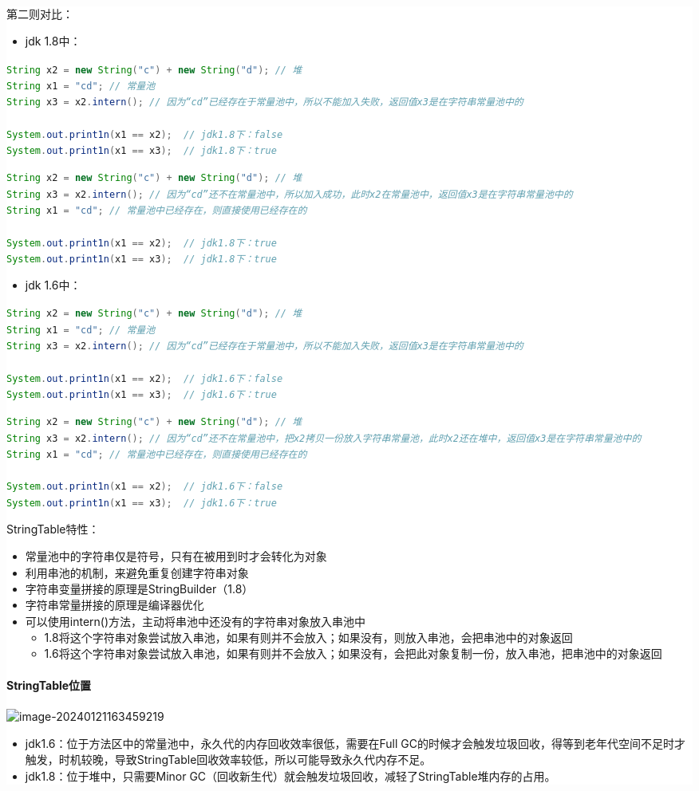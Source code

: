 第二则对比：

- jdk 1.8中：

```java
String x2 = new String("c") + new String("d"); // 堆
String x1 = "cd"; // 常量池
String x3 = x2.intern(); // 因为“cd”已经存在于常量池中，所以不能加入失败，返回值x3是在字符串常量池中的

System.out.print1n(x1 == x2);  // jdk1.8下：false
System.out.print1n(x1 == x3);  // jdk1.8下：true
```

```java
String x2 = new String("c") + new String("d"); // 堆
String x3 = x2.intern(); // 因为“cd”还不在常量池中，所以加入成功，此时x2在常量池中，返回值x3是在字符串常量池中的
String x1 = "cd"; // 常量池中已经存在，则直接使用已经存在的

System.out.print1n(x1 == x2);  // jdk1.8下：true
System.out.print1n(x1 == x3);  // jdk1.8下：true
```

- jdk 1.6中：

```java
String x2 = new String("c") + new String("d"); // 堆
String x1 = "cd"; // 常量池
String x3 = x2.intern(); // 因为“cd”已经存在于常量池中，所以不能加入失败，返回值x3是在字符串常量池中的

System.out.print1n(x1 == x2);  // jdk1.6下：false
System.out.print1n(x1 == x3);  // jdk1.6下：true
```

```java
String x2 = new String("c") + new String("d"); // 堆
String x3 = x2.intern(); // 因为“cd”还不在常量池中，把x2拷贝一份放入字符串常量池，此时x2还在堆中，返回值x3是在字符串常量池中的
String x1 = "cd"; // 常量池中已经存在，则直接使用已经存在的

System.out.print1n(x1 == x2);  // jdk1.6下：false
System.out.print1n(x1 == x3);  // jdk1.6下：true
```

StringTable特性：

- 常量池中的字符串仅是符号，只有在被用到时才会转化为对象
- 利用串池的机制，来避免重复创建字符串对象
- 字符串变量拼接的原理是StringBuilder（1.8）
- 字符串常量拼接的原理是编译器优化
- 可以使用intern()方法，主动将串池中还没有的字符串对象放入串池中
  - 1.8将这个字符串对象尝试放入串池，如果有则并不会放入；如果没有，则放入串池，会把串池中的对象返回
  - 1.6将这个字符串对象尝试放入串池，如果有则并不会放入；如果没有，会把此对象复制一份，放入串池，把串池中的对象返回

#### StringTable位置

![image-20240121163459219](C:\Users\29465\AppData\Roaming\Typora\typora-user-images\image-20240121163459219.png)

- jdk1.6：位于方法区中的常量池中，永久代的内存回收效率很低，需要在Full GC的时候才会触发垃圾回收，得等到老年代空间不足时才触发，时机较晚，导致StringTable回收效率较低，所以可能导致永久代内存不足。
- jdk1.8：位于堆中，只需要Minor GC（回收新生代）就会触发垃圾回收，减轻了StringTable堆内存的占用。
